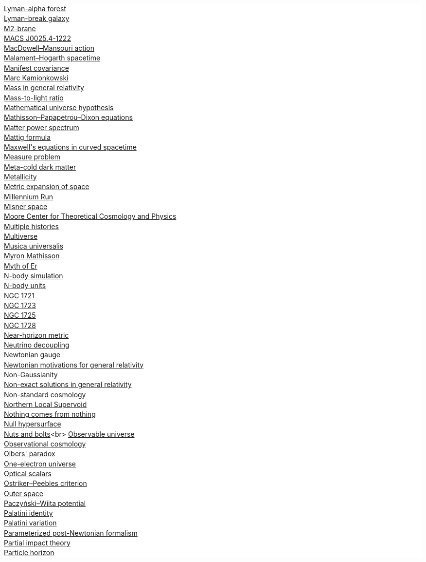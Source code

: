 [Lyman-alpha forest](https://en.wikipedia.org/wiki/Lyman-alpha_forest)<br>
[Lyman-break galaxy](https://en.wikipedia.org/wiki/Lyman-break_galaxy)<br>
[M2-brane](https://en.wikipedia.org/wiki/M2-brane)<br>
[MACS J0025.4-1222](https://en.wikipedia.org/wiki/MACS_J0025.4-1222)<br>
[MacDowell–Mansouri action](https://en.wikipedia.org/wiki/MacDowell–Mansouri_action)<br>
[Malament–Hogarth spacetime](https://en.wikipedia.org/wiki/Malament–Hogarth_spacetime)<br>
[Manifest covariance](https://en.wikipedia.org/wiki/Manifest_covariance)<br>
[Marc Kamionkowski](https://en.wikipedia.org/wiki/Marc_Kamionkowski)<br>
[Mass in general relativity](https://en.wikipedia.org/wiki/Mass_in_general_relativity)<br>
[Mass-to-light ratio](https://en.wikipedia.org/wiki/Mass-to-light_ratio)<br>
[Mathematical universe hypothesis](https://en.wikipedia.org/wiki/Mathematical_universe_hypothesis)<br>
[Mathisson–Papapetrou–Dixon equations](https://en.wikipedia.org/wiki/Mathisson–Papapetrou–Dixon_equations)<br>
[Matter power spectrum](https://en.wikipedia.org/wiki/Matter_power_spectrum)<br>
[Mattig formula](https://en.wikipedia.org/wiki/Mattig_formula)<br>
[Maxwell's equations in curved spacetime](https://en.wikipedia.org/wiki/Maxwell's_equations_in_curved_spacetime)<br>
[Measure problem](https://en.wikipedia.org/wiki/Measure_problem_(cosmology))<br>
[Meta-cold dark matter](https://en.wikipedia.org/wiki/Meta-cold_dark_matter)<br>
[Metallicity](https://en.wikipedia.org/wiki/Metallicity)<br>
[Metric expansion of space](https://en.wikipedia.org/wiki/Metric_expansion_of_space)<br>
[Millennium Run](https://en.wikipedia.org/wiki/Millennium_Run)<br>
[Misner space](https://en.wikipedia.org/wiki/Misner_space)<br>
[Moore Center for Theoretical Cosmology and Physics](https://en.wikipedia.org/wiki/Moore_Center_for_Theoretical_Cosmology_and_Physics)<br>
[Multiple histories](https://en.wikipedia.org/wiki/Multiple_histories)<br>
[Multiverse](https://en.wikipedia.org/wiki/Multiverse)<br>
[Musica universalis](https://en.wikipedia.org/wiki/Musica_universalis)<br>
[Myron Mathisson](https://en.wikipedia.org/wiki/Myron_Mathisson)<br>
[Myth of Er](https://en.wikipedia.org/wiki/Myth_of_Er)<br>
[N-body simulation](https://en.wikipedia.org/wiki/N-body_simulation)<br>
[N-body units](https://en.wikipedia.org/wiki/N-body_units)<br>
[NGC 1721](https://en.wikipedia.org/wiki/NGC_1721)<br>
[NGC 1723](https://en.wikipedia.org/wiki/NGC_1723)<br>
[NGC 1725](https://en.wikipedia.org/wiki/NGC_1725)<br>
[NGC 1728](https://en.wikipedia.org/wiki/NGC_1728)<br>
[Near-horizon metric](https://en.wikipedia.org/wiki/Near-horizon_metric)<br>
[Neutrino decoupling](https://en.wikipedia.org/wiki/Neutrino_decoupling)<br>
[Newtonian gauge](https://en.wikipedia.org/wiki/Newtonian_gauge)<br>
[Newtonian motivations for general relativity](https://en.wikipedia.org/wiki/Newtonian_motivations_for_general_relativity)<br>
[Non-Gaussianity](https://en.wikipedia.org/wiki/Non-Gaussianity)<br>
[Non-exact solutions in general relativity](https://en.wikipedia.org/wiki/Non-exact_solutions_in_general_relativity)<br>
[Non-standard cosmology](https://en.wikipedia.org/wiki/Non-standard_cosmology)<br>
[Northern Local Supervoid](https://en.wikipedia.org/wiki/Northern_Local_Supervoid)<br>
[Nothing comes from nothing](https://en.wikipedia.org/wiki/Nothing_comes_from_nothing)<br>
[Null hypersurface](https://en.wikipedia.org/wiki/Null_hypersurface)<br>
[Nuts and bolts](https://en.wikipedia.org/wiki/Nuts_and_bolts_(general_relativity))<br>
[Observable universe](https://en.wikipedia.org/wiki/Observable_universe)<br>
[Observational cosmology](https://en.wikipedia.org/wiki/Observational_cosmology)<br>
[Olbers' paradox](https://en.wikipedia.org/wiki/Olbers'_paradox)<br>
[One-electron universe](https://en.wikipedia.org/wiki/One-electron_universe)<br>
[Optical scalars](https://en.wikipedia.org/wiki/Optical_scalars)<br>
[Ostriker–Peebles criterion](https://en.wikipedia.org/wiki/Ostriker–Peebles_criterion)<br>
[Outer space](https://en.wikipedia.org/wiki/Outer_space)<br>
[Paczyński–Wiita potential](https://en.wikipedia.org/wiki/Paczyński–Wiita_potential)<br>
[Palatini identity](https://en.wikipedia.org/wiki/Palatini_identity)<br>
[Palatini variation](https://en.wikipedia.org/wiki/Palatini_variation)<br>
[Parameterized post-Newtonian formalism](https://en.wikipedia.org/wiki/Parameterized_post-Newtonian_formalism)<br>
[Partial impact theory](https://en.wikipedia.org/wiki/Partial_impact_theory)<br>
[Particle horizon](https://en.wikipedia.org/wiki/Particle_horizon)<br>